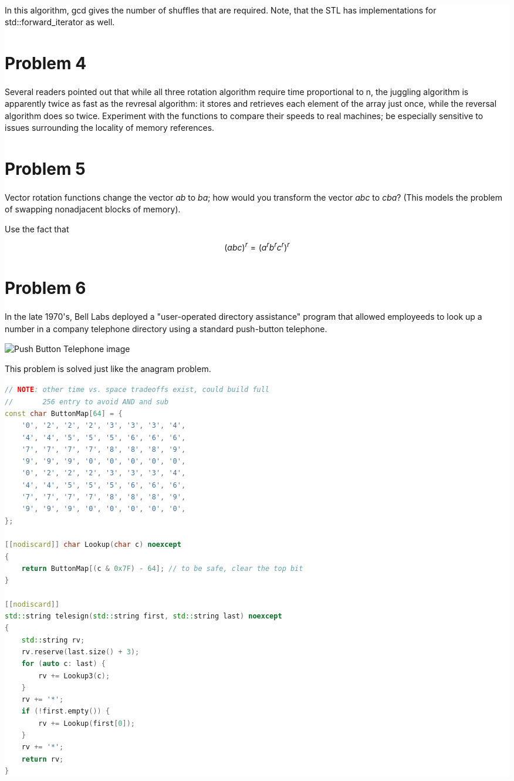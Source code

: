In this algorithm, gcd gives the number of shuffles that are required. Note, that the STL has implementations for std::forward_iterator as well.

# Problem 4

Several readers pointed out that while all three rotation algorithm require time proportional to n, the juggling algorithm is apparently twice as fast as the revresal algorithm: it stores and retrieves each element of the array just once, while the reversal algorithm does so twice. Experiment with the functions to compare their speeds to real machines; be especially sensitive to issues surrounding the locality of memory references.

# Problem 5

Vector rotation functions change the vector _ab_ to _ba_; how would you transform the vector _abc_ to _cba_? (This models the problem of swapping nonadjacent blocks of memory).

Use the fact that $$(abc)^r = (a^rb^rc^r)^r$$

# Problem 6

In the late 1970's, Bell Labs deployed a "user-operated directory assistance" program that allowed employeeds to look up a number in a company telephone directory using a standard push-button telephone.

![Push Button Telephone image](/img/push_button_telephone.png)

This problem is solved just like the anagram problem.

``` cpp
// NOTE: other time vs. space tradeoffs exist, could build full
//       256 entry to avoid AND and sub
const char ButtonMap[64] = {
    '0', '2', '2', '2', '3', '3', '3', '4',
    '4', '4', '5', '5', '5', '6', '6', '6',
    '7', '7', '7', '7', '8', '8', '8', '9',
    '9', '9', '9', '0', '0', '0', '0', '0',
    '0', '2', '2', '2', '3', '3', '3', '4',
    '4', '4', '5', '5', '5', '6', '6', '6',
    '7', '7', '7', '7', '8', '8', '8', '9',
    '9', '9', '9', '0', '0', '0', '0', '0',
};

[[nodiscard]] char Lookup(char c) noexcept
{
    return ButtonMap[(c & 0x7F) - 64]; // to be safe, clear the top bit
}

[[nodiscard]]
std::string telesign(std::string first, std::string last) noexcept
{
    std::string rv;
    rv.reserve(last.size() + 3);
    for (auto c: last) {
        rv += Lookup3(c);
    }
    rv += '*';
    if (!first.empty()) {
        rv += Lookup(first[0]);
    }
    rv += '*';
    return rv;
}
```
